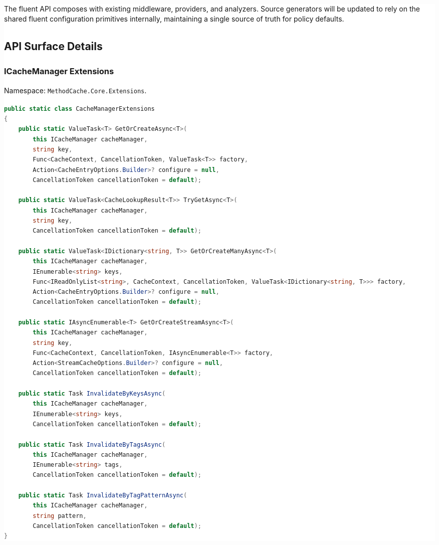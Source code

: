 The fluent API composes with existing middleware, providers, and analyzers. Source generators will be updated to rely on the shared fluent configuration primitives internally, maintaining a single source of truth for policy defaults.

## API Surface Details

### ICacheManager Extensions
Namespace: `MethodCache.Core.Extensions`.

```csharp
public static class CacheManagerExtensions
{
    public static ValueTask<T> GetOrCreateAsync<T>(
        this ICacheManager cacheManager,
        string key,
        Func<CacheContext, CancellationToken, ValueTask<T>> factory,
        Action<CacheEntryOptions.Builder>? configure = null,
        CancellationToken cancellationToken = default);

    public static ValueTask<CacheLookupResult<T>> TryGetAsync<T>(
        this ICacheManager cacheManager,
        string key,
        CancellationToken cancellationToken = default);

    public static ValueTask<IDictionary<string, T>> GetOrCreateManyAsync<T>(
        this ICacheManager cacheManager,
        IEnumerable<string> keys,
        Func<IReadOnlyList<string>, CacheContext, CancellationToken, ValueTask<IDictionary<string, T>>> factory,
        Action<CacheEntryOptions.Builder>? configure = null,
        CancellationToken cancellationToken = default);

    public static IAsyncEnumerable<T> GetOrCreateStreamAsync<T>(
        this ICacheManager cacheManager,
        string key,
        Func<CacheContext, CancellationToken, IAsyncEnumerable<T>> factory,
        Action<StreamCacheOptions.Builder>? configure = null,
        CancellationToken cancellationToken = default);

    public static Task InvalidateByKeysAsync(
        this ICacheManager cacheManager,
        IEnumerable<string> keys,
        CancellationToken cancellationToken = default);

    public static Task InvalidateByTagsAsync(
        this ICacheManager cacheManager,
        IEnumerable<string> tags,
        CancellationToken cancellationToken = default);

    public static Task InvalidateByTagPatternAsync(
        this ICacheManager cacheManager,
        string pattern,
        CancellationToken cancellationToken = default);
}
```
